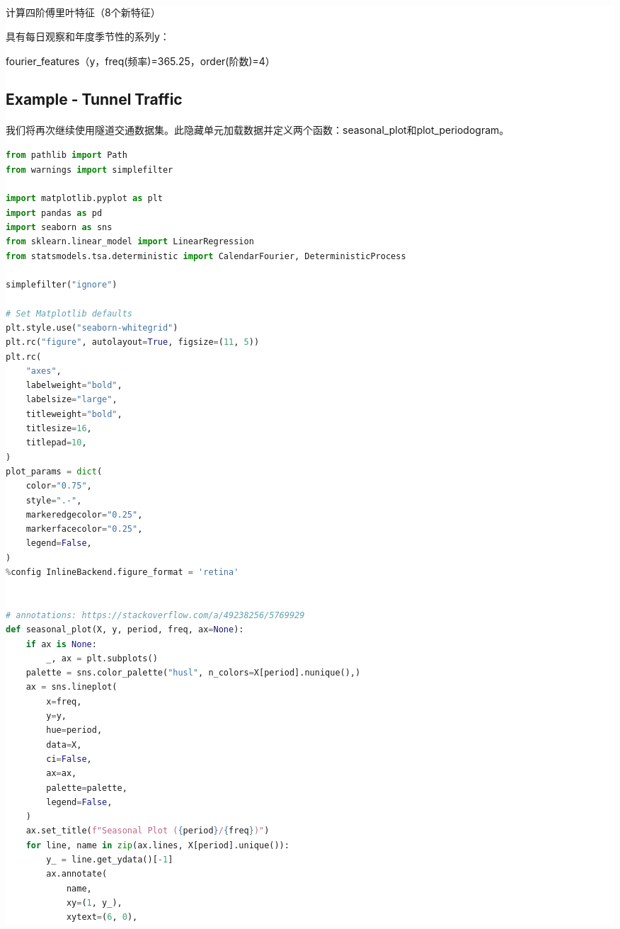 计算四阶傅里叶特征（8个新特征） 

具有每日观察和年度季节性的系列y： 

fourier_features（y，freq(频率)=365.25，order(阶数)=4）

## Example - Tunnel Traffic

我们将再次继续使用隧道交通数据集。此隐藏单元加载数据并定义两个函数：seasonal_plot和plot_periodogram。

```python
from pathlib import Path
from warnings import simplefilter

import matplotlib.pyplot as plt
import pandas as pd
import seaborn as sns
from sklearn.linear_model import LinearRegression
from statsmodels.tsa.deterministic import CalendarFourier, DeterministicProcess

simplefilter("ignore")

# Set Matplotlib defaults
plt.style.use("seaborn-whitegrid")
plt.rc("figure", autolayout=True, figsize=(11, 5))
plt.rc(
    "axes",
    labelweight="bold",
    labelsize="large",
    titleweight="bold",
    titlesize=16,
    titlepad=10,
)
plot_params = dict(
    color="0.75",
    style=".-",
    markeredgecolor="0.25",
    markerfacecolor="0.25",
    legend=False,
)
%config InlineBackend.figure_format = 'retina'


# annotations: https://stackoverflow.com/a/49238256/5769929
def seasonal_plot(X, y, period, freq, ax=None):
    if ax is None:
        _, ax = plt.subplots()
    palette = sns.color_palette("husl", n_colors=X[period].nunique(),)
    ax = sns.lineplot(
        x=freq,
        y=y,
        hue=period,
        data=X,
        ci=False,
        ax=ax,
        palette=palette,
        legend=False,
    )
    ax.set_title(f"Seasonal Plot ({period}/{freq})")
    for line, name in zip(ax.lines, X[period].unique()):
        y_ = line.get_ydata()[-1]
        ax.annotate(
            name,
            xy=(1, y_),
            xytext=(6, 0),
```